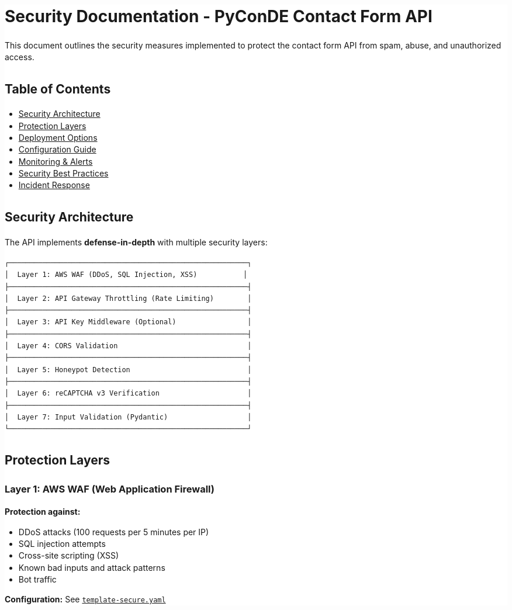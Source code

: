 # Security Documentation - PyConDE Contact Form API

This document outlines the security measures implemented to protect the contact form API from spam, abuse, and unauthorized access.

## Table of Contents

- [Security Architecture](#security-architecture)
- [Protection Layers](#protection-layers)
- [Deployment Options](#deployment-options)
- [Configuration Guide](#configuration-guide)
- [Monitoring & Alerts](#monitoring--alerts)
- [Security Best Practices](#security-best-practices)
- [Incident Response](#incident-response)

## Security Architecture

The API implements **defense-in-depth** with multiple security layers:

```
┌─────────────────────────────────────────────────────────┐
│  Layer 1: AWS WAF (DDoS, SQL Injection, XSS)           │
├─────────────────────────────────────────────────────────┤
│  Layer 2: API Gateway Throttling (Rate Limiting)        │
├─────────────────────────────────────────────────────────┤
│  Layer 3: API Key Middleware (Optional)                 │
├─────────────────────────────────────────────────────────┤
│  Layer 4: CORS Validation                               │
├─────────────────────────────────────────────────────────┤
│  Layer 5: Honeypot Detection                            │
├─────────────────────────────────────────────────────────┤
│  Layer 6: reCAPTCHA v3 Verification                     │
├─────────────────────────────────────────────────────────┤
│  Layer 7: Input Validation (Pydantic)                   │
└─────────────────────────────────────────────────────────┘
```

## Protection Layers

### Layer 1: AWS WAF (Web Application Firewall)

**Protection against:**

- DDoS attacks (100 requests per 5 minutes per IP)
- SQL injection attempts
- Cross-site scripting (XSS)
- Known bad inputs and attack patterns
- Bot traffic

**Configuration:** See [`template-secure.yaml`](template-secure.yaml)
